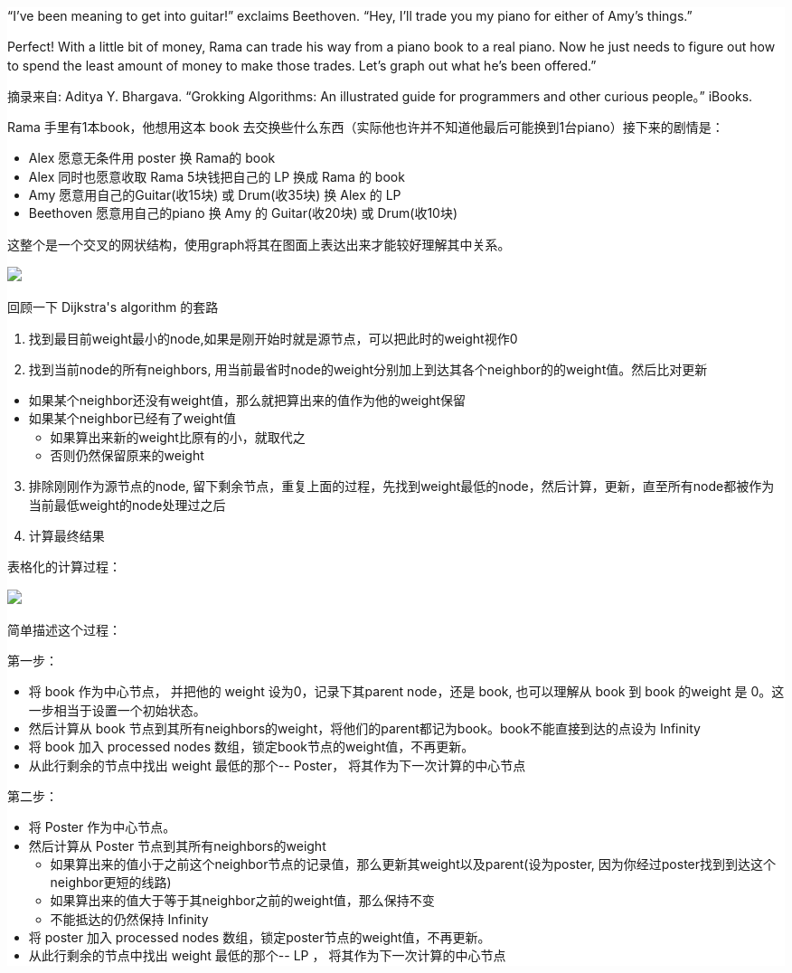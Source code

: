 “I’ve been meaning to get into guitar!” exclaims Beethoven. “Hey, I’ll trade you my piano for either of Amy’s things.”

Perfect! With a little bit of money, Rama can trade his way from a piano book to a real piano. Now he just needs to figure out how to spend the least amount of money to make those trades. Let’s graph out what he’s been offered.”

摘录来自: Aditya Y. Bhargava. “Grokking Algorithms: An illustrated guide for programmers and other curious people。” iBooks.

Rama 手里有1本book，他想用这本 book 去交换些什么东西（实际他也许并不知道他最后可能换到1台piano）接下来的剧情是：
- Alex 愿意无条件用 poster 换 Rama的 book
- Alex 同时也愿意收取 Rama 5块钱把自己的 LP 换成 Rama 的 book
- Amy 愿意用自己的Guitar(收15块) 或 Drum(收35块) 换 Alex 的 LP
- Beethoven 愿意用自己的piano 换 Amy 的 Guitar(收20块) 或 Drum(收10块)

这整个是一个交叉的网状结构，使用graph将其在图面上表达出来才能较好理解其中关系。

![](https://s3-ap-southeast-1.amazonaws.com/image-for-articles/image-bucket-1/%E5%B1%8F%E5%B9%95%E5%BF%AB%E7%85%A7+2018-04-24+%E4%B8%8B%E5%8D%887.54.23.png)


回顾一下 Dijkstra's algorithm 的套路

1. 找到最目前weight最小的node,如果是刚开始时就是源节点，可以把此时的weight视作0

2. 找到当前node的所有neighbors, 用当前最省时node的weight分别加上到达其各个neighbor的的weight值。然后比对更新
- 如果某个neighbor还没有weight值，那么就把算出来的值作为他的weight保留
- 如果某个neighbor已经有了weight值
  - 如果算出来新的weight比原有的小，就取代之
  - 否则仍然保留原来的weight

3. 排除刚刚作为源节点的node, 留下剩余节点，重复上面的过程，先找到weight最低的node，然后计算，更新，直至所有node都被作为当前最低weight的node处理过之后

4. 计算最终结果


表格化的计算过程：

![](https://s3-ap-southeast-1.amazonaws.com/image-for-articles/image-bucket-1/piano.jpg
)

简单描述这个过程：

第一步：
- 将 book 作为中心节点， 并把他的 weight 设为0，记录下其parent node，还是 book, 也可以理解从 book 到 book 的weight 是 0。这一步相当于设置一个初始状态。
- 然后计算从 book 节点到其所有neighbors的weight，将他们的parent都记为book。book不能直接到达的点设为 Infinity
- 将 book 加入 processed nodes 数组，锁定book节点的weight值，不再更新。
- 从此行剩余的节点中找出 weight 最低的那个-- Poster， 将其作为下一次计算的中心节点

第二步：
- 将 Poster 作为中心节点。
- 然后计算从 Poster 节点到其所有neighbors的weight
  - 如果算出来的值小于之前这个neighbor节点的记录值，那么更新其weight以及parent(设为poster, 因为你经过poster找到到达这个neighbor更短的线路)
  - 如果算出来的值大于等于其neighbor之前的weight值，那么保持不变
  - 不能抵达的仍然保持 Infinity
- 将 poster 加入 processed nodes 数组，锁定poster节点的weight值，不再更新。
- 从此行剩余的节点中找出 weight 最低的那个-- LP ， 将其作为下一次计算的中心节点
